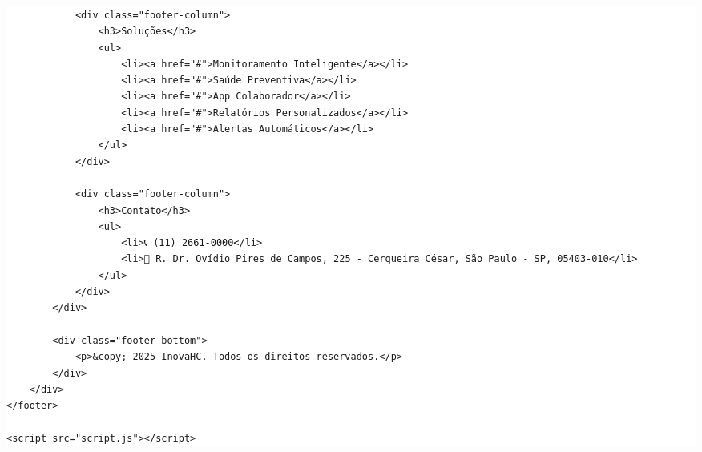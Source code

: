                 <div class="footer-column">
                    <h3>Soluções</h3>
                    <ul>
                        <li><a href="#">Monitoramento Inteligente</a></li>
                        <li><a href="#">Saúde Preventiva</a></li>
                        <li><a href="#">App Colaborador</a></li>
                        <li><a href="#">Relatórios Personalizados</a></li>
                        <li><a href="#">Alertas Automáticos</a></li>
                    </ul>
                </div>

                <div class="footer-column">
                    <h3>Contato</h3>
                    <ul>
                        <li>📞 (11) 2661-0000</li>
                        <li>🏢 R. Dr. Ovídio Pires de Campos, 225 - Cerqueira César, São Paulo - SP, 05403-010</li>
                    </ul>
                </div>
            </div>

            <div class="footer-bottom">
                <p>&copy; 2025 InovaHC. Todos os direitos reservados.</p>
            </div>
        </div>
    </footer>

    <script src="script.js"></script>
</body>
</html>
